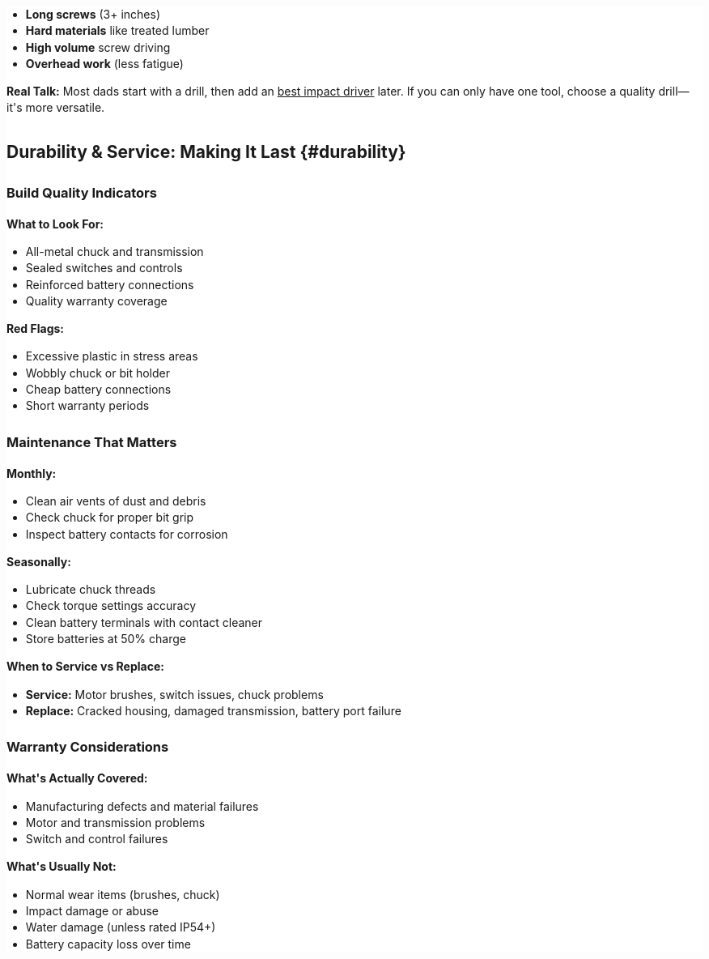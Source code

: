 - **Long screws** (3+ inches)
- **Hard materials** like treated lumber
- **High volume** screw driving
- **Overhead work** (less fatigue)

**Real Talk:** Most dads start with a drill, then add an [best impact driver](/tools/impact-drivers) later. If you can only have one tool, choose a quality drill—it's more versatile.

## Durability & Service: Making It Last {#durability}

### Build Quality Indicators

**What to Look For:**
- All-metal chuck and transmission
- Sealed switches and controls  
- Reinforced battery connections
- Quality warranty coverage

**Red Flags:**
- Excessive plastic in stress areas
- Wobbly chuck or bit holder
- Cheap battery connections
- Short warranty periods

### Maintenance That Matters

**Monthly:**
- Clean air vents of dust and debris
- Check chuck for proper bit grip
- Inspect battery contacts for corrosion

**Seasonally:**
- Lubricate chuck threads
- Check torque settings accuracy
- Clean battery terminals with contact cleaner
- Store batteries at 50% charge

**When to Service vs Replace:**
- **Service:** Motor brushes, switch issues, chuck problems
- **Replace:** Cracked housing, damaged transmission, battery port failure

### Warranty Considerations

**What's Actually Covered:**
- Manufacturing defects and material failures
- Motor and transmission problems
- Switch and control failures

**What's Usually Not:**
- Normal wear items (brushes, chuck)
- Impact damage or abuse
- Water damage (unless rated IP54+)
- Battery capacity loss over time
